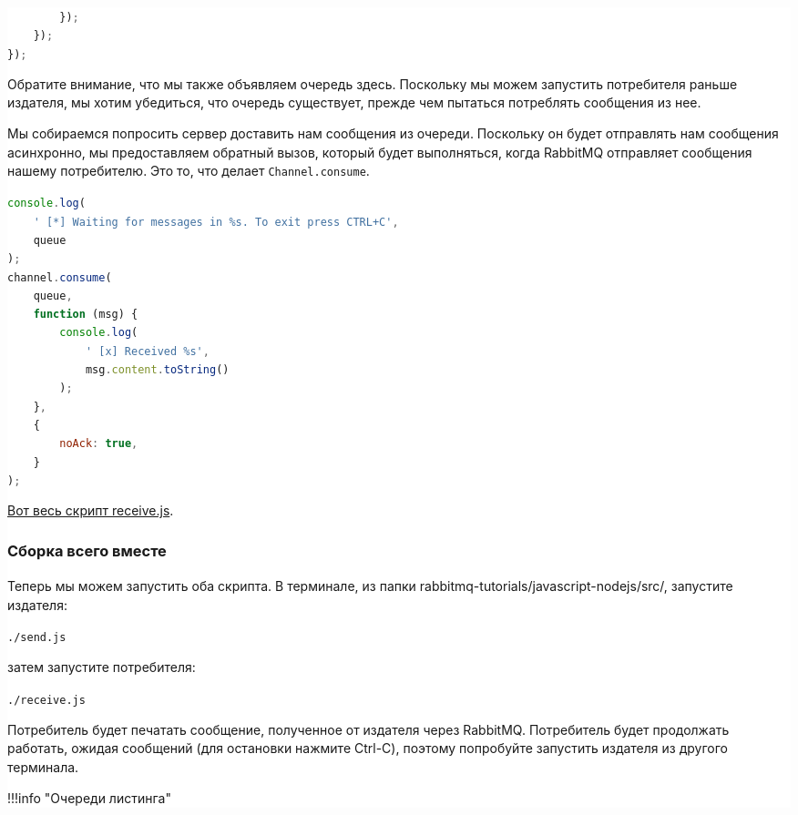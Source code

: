 ```javascript
        });
    });
});
```

Обратите внимание, что мы также объявляем очередь здесь. Поскольку мы можем запустить потребителя раньше издателя, мы хотим убедиться, что очередь существует, прежде чем пытаться потреблять сообщения из нее.

Мы собираемся попросить сервер доставить нам сообщения из очереди. Поскольку он будет отправлять нам сообщения асинхронно, мы предоставляем обратный вызов, который будет выполняться, когда RabbitMQ отправляет сообщения нашему потребителю. Это то, что делает `Channel.consume`.

```javascript
console.log(
    ' [*] Waiting for messages in %s. To exit press CTRL+C',
    queue
);
channel.consume(
    queue,
    function (msg) {
        console.log(
            ' [x] Received %s',
            msg.content.toString()
        );
    },
    {
        noAck: true,
    }
);
```

[Вот весь скрипт receive.js](https://github.com/rabbitmq/rabbitmq-tutorials/blob/main/javascript-nodejs/src/receive.js).

### Сборка всего вместе

Теперь мы можем запустить оба скрипта. В терминале, из папки rabbitmq-tutorials/javascript-nodejs/src/, запустите издателя:

```bash
./send.js
```

затем запустите потребителя:

```bash
./receive.js
```

Потребитель будет печатать сообщение, полученное от издателя через RabbitMQ. Потребитель будет продолжать работать, ожидая сообщений (для остановки нажмите Ctrl-C), поэтому попробуйте запустить издателя из другого терминала.

!!!info "Очереди листинга"
